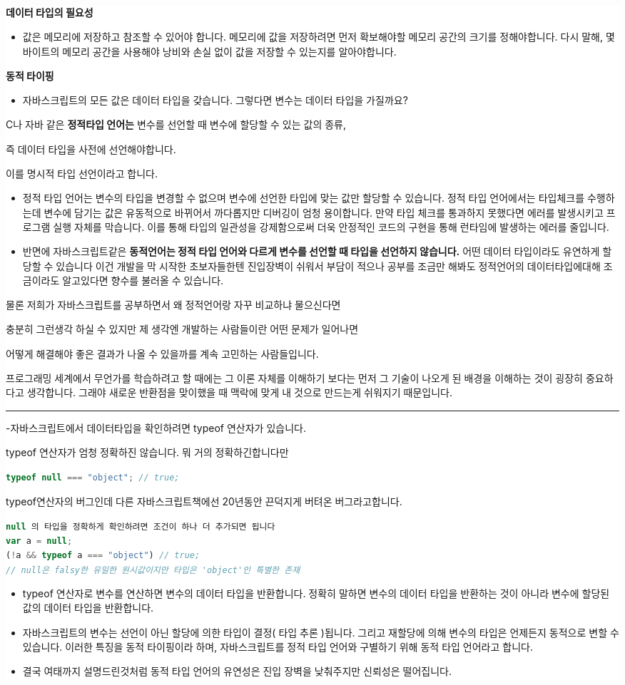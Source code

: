 
**데이터 타입의 필요성**

-   값은 메모리에 저장하고 참조할 수 있어야 합니다. 메모리에 값을 저장하려면 먼저 확보해야할 메모리 공간의 크기를 정해야합니다. 다시 말해, 몇 바이트의 메모리 공간을 사용해야 낭비와 손실 없이 값을 저장할 수 있는지를 알아야합니다.

**동적 타이핑**

-   자바스크립트의 모든 값은 데이터 타입을 갖습니다.
    그렇다면 변수는 데이터 타입을 가질까요?

C나 자바 같은 **정적타입 언어는** 변수를 선언할 때 변수에 할당할 수 있는 값의 종류,

즉 데이터 타입을 사전에 선언해야합니다.

이를 명시적 타입 선언이라고 합니다.

-   정적 타입 언어는 변수의 타입을 변경할 수 없으며 변수에 선언한 타입에 맞는 값만 할당할 수 있습니다. 정적 타입 언어에서는 타입체크를 수행하는데 변수에 담기는 값은 유동적으로 바뀌어서 까다롭지만 디버깅이 엄청 용이합니다. 만약 타입 체크를 통과하지 못했다면 에러를 발생시키고 프로그램 실행 자체를 막습니다.
    이를 통해 타입의 일관성을 강제함으로써 더욱 안정적인 코드의 구현을 통해 런타임에 발생하는 에러를 줄입니다.

-   반면에 자바스크립트같은 **동적언어는 정적 타입 언어와 다르게 변수를 선언할 때 타입을 선언하지 않습니다.** 어떤 데이터 타입이라도 유연하게 할당할 수 있습니다
    이건 개발을 막 시작한 초보자들한텐 진입장벽이 쉬워서 부담이 적으나
    공부를 조금만 해봐도 정적언어의 데이터타입에대해 조금이라도 알고있다면 향수를 불러올 수 있습니다.

물론 저희가 자바스크립트를 공부하면서 왜 정적언어랑 자꾸 비교하냐 물으신다면

충분히 그런생각 하실 수 있지만 제 생각엔 개발하는 사람들이란 어떤 문제가 일어나면

어떻게 해결해야 좋은 결과가 나올 수 있을까를 계속 고민하는 사람들입니다.

프로그래밍 세계에서 무언가를 학습하려고 할 때에는 그 이론 자체를 이해하기 보다는 먼저 그 기술이 나오게 된 배경을 이해하는 것이 굉장히 중요하다고 생각합니다. 그래야 새로운 반환점을 맞이했을 때 맥락에 맞게 내 것으로 만드는게 쉬워지기 때문입니다.

---

-자바스크립트에서 데이터타입을 확인하려면 typeof 연산자가 있습니다.

typeof 연산자가 엄청 정확하진 않습니다. 뭐 거의 정확하긴합니다만

```jsx
typeof null === "object"; // true;
```

typeof연산자의 버그인데 다른 자바스크립트책에선 20년동안 끈덕지게 버텨온 버그라고합니다.

```jsx
null 의 타입을 정확하게 확인하려면 조건이 하나 더 추가되면 됩니다
var a = null;
(!a && typeof a === "object") // true;
// null은 falsy한 유일한 원시값이지만 타입은 'object'인 특별한 존재
```

-   typeof 연산자로 변수를 연산하면 변수의 데이터 타입을 반환합니다. 정확히 말하면 변수의 데이터 타입을 반환하는 것이 아니라 변수에 할당된 값의 데이터 타입을 반환합니다.

-   자바스크립트의 변수는 선언이 아닌 할당에 의한 타입이 결정( 타입 추론 )됩니다. 그리고
    재할당에 의해 변수의 타입은 언제든지 동적으로 변할 수 있습니다.
    이러한 특징을 동적 타이핑이라 하며, 자바스크립트를 정적 타입 언어와 구별하기 위해 동적 타입 언어라고 합니다.

-   결국 여태까지 설명드린것처럼 동적 타입 언어의 유연성은
    진입 장벽을 낮춰주지만 신뢰성은 떨어집니다.
